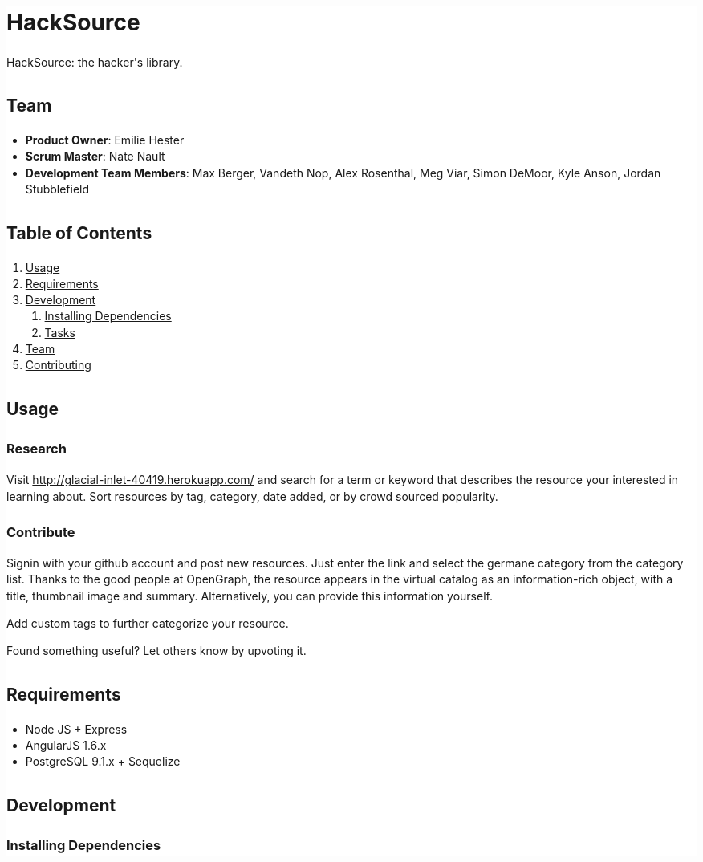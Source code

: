 # HackSource

HackSource: the hacker's library.

## Team

  - __Product Owner__: Emilie Hester
  - __Scrum Master__: Nate Nault
  - __Development Team Members__: Max Berger, Vandeth Nop, Alex Rosenthal, Meg Viar, Simon DeMoor, Kyle Anson, Jordan Stubblefield

## Table of Contents

1. [Usage](#Usage)
1. [Requirements](#requirements)
1. [Development](#development)
    1. [Installing Dependencies](#installing-dependencies)
    1. [Tasks](#tasks)
1. [Team](#team)
1. [Contributing](#contributing)

## Usage

### Research
Visit http://glacial-inlet-40419.herokuapp.com/ and search for a term or keyword that describes the resource your interested in learning about. Sort resources by tag, category, date added, or by crowd sourced popularity.

### Contribute
Signin with your github account and post new resources. Just enter the link and select the germane category from the category list. Thanks to the good people at OpenGraph, the resource appears in the virtual catalog as an information-rich object, with a title, thumbnail image and summary. Alternatively, you can provide this information yourself.

Add custom tags to further categorize your resource.

Found something useful? Let others know by upvoting it.


## Requirements

- Node JS + Express
- AngularJS 1.6.x
- PostgreSQL 9.1.x + Sequelize

## Development

### Installing Dependencies

